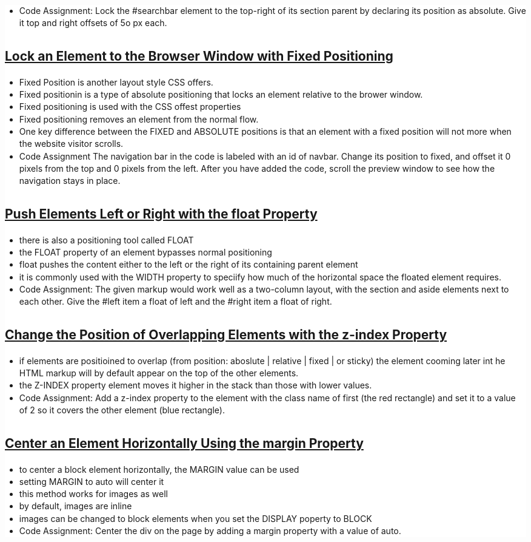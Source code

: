 * Code Assignment: Lock the #searchbar element to the top-right of its section parent by declaring its position as absolute. Give it top and right offsets of 5o px each. 

## [Lock an Element to the Browser Window with Fixed Positioning](https://www.freecodecamp.org/learn/responsive-web-design/applied-visual-design/lock-an-element-to-the-browser-window-with-fixed-positioning)
* Fixed Position is another layout style CSS offers. 
* Fixed positionin is a type of absolute positioning that locks an element relative to the brower window. 
* Fixed positioning is used with the CSS offest properties
* Fixed positioning removes an element from the normal flow. 
* One key difference between the FIXED and ABSOLUTE positions is that an element with a fixed position will not more when the website visitor scrolls. 
* Code Assignment The navigation bar in the code is labeled with an id of navbar. Change its position to fixed, and offset it 0 pixels from the top and 0 pixels from the left. After you have added the code, scroll the preview window to see how the navigation stays in place.

## [Push Elements Left or Right with the float Property](https://www.freecodecamp.org/learn/responsive-web-design/applied-visual-design/push-elements-left-or-right-with-the-float-property)
* there is also a positioning tool called FLOAT
* the FLOAT property of an element bypasses normal positioning
* float pushes the content either to the left or the right of its containing parent element 
* it is commonly used with the WIDTH property to speciify how much of the horizontal space the floated element requires. 
* Code Assignment: The given markup would work well as a two-column layout, with the section and aside elements next to each other. Give the #left item a float of left and the #right item a float of right. 

## [Change the Position of Overlapping Elements with the z-index Property](https://www.freecodecamp.org/learn/responsive-web-design/applied-visual-design/change-the-position-of-overlapping-elements-with-the-z-index-property)
* if elements are positioined to overlap (from position: aboslute | relative | fixed | or sticky) the element cooming later int he HTML markup will by default appear on the top of the other elements. 
* the Z-INDEX property element moves it higher in the stack than those with lower values. 
* Code Assignment: Add a z-index property to the element with the class name of first (the red rectangle) and set it to a value of 2 so it covers the other element (blue rectangle).

## [Center an Element Horizontally Using the margin Property](https://www.freecodecamp.org/learn/responsive-web-design/applied-visual-design/center-an-element-horizontally-using-the-margin-property)
* to center a block element horizontally, the MARGIN value can be used
* setting MARGIN to auto will center it
* this method works for images as well 
* by default, images are inline
* images can be changed to block elements when you set the DISPLAY poperty to BLOCK 
* Code Assignment: Center the div on the page by adding a margin property with a value of auto.

